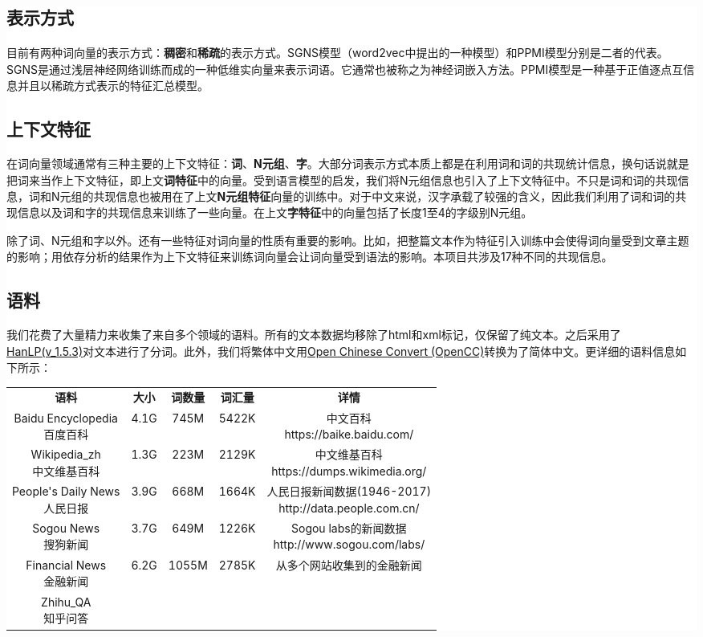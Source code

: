 ## 表示方式
目前有两种词向量的表示方式：**稠密**和**稀疏**的表示方式。SGNS模型（word2vec中提出的一种模型）和PPMI模型分别是二者的代表。SGNS是通过浅层神经网络训练而成的一种低维实向量来表示词语。它通常也被称之为神经词嵌入方法。PPMI模型是一种基于正值逐点互信息并且以稀疏方式表示的特征汇总模型。

## 上下文特征
在词向量领域通常有三种主要的上下文特征：**词**、**N元组**、**字**。大部分词表示方式本质上都是在利用词和词的共现统计信息，换句话说就是把词来当作上下文特征，即上文**词特征**中的向量。受到语言模型的启发，我们将N元组信息也引入了上下文特征中。不只是词和词的共现信息，词和N元组的共现信息也被用在了上文**N元组特征**向量的训练中。对于中文来说，汉字承载了较强的含义，因此我们利用了词和词的共现信息以及词和字的共现信息来训练了一些向量。在上文**字特征**中的向量包括了长度1至4的字级别N元组。

除了词、N元组和字以外。还有一些特征对词向量的性质有重要的影响。比如，把整篇文本作为特征引入训练中会使得词向量受到文章主题的影响；用依存分析的结果作为上下文特征来训练词向量会让词向量受到语法的影响。本项目共涉及17种不同的共现信息。

## 语料
我们花费了大量精力来收集了来自多个领域的语料。所有的文本数据均移除了html和xml标记，仅保留了纯文本。之后采用了[HanLP(v_1.5.3)](https://github.com/hankcs/HanLP)对文本进行了分词。此外，我们将繁体中文用[Open Chinese Convert (OpenCC)](https://github.com/BYVoid/OpenCC)转换为了简体中文。更详细的语料信息如下所示：

<table>
	<tr align="center">
		<td><b>语料</b></td>
		<td><b>大小</b></td>
		<td><b>词数量</b></td>
		<td><b>词汇量</b></td>
		<td><b>详情</b></td>
	</tr>
	<tr align="center">
		<td>Baidu Encyclopedia<br />百度百科</td>
		<td>4.1G</td>
		<td>745M</td>
		<td>5422K</td>
		<td>中文百科<br />https://baike.baidu.com/</td>
	</tr>
	<tr align="center">
		<td>Wikipedia_zh<br />中文维基百科</td>
		<td>1.3G</td>
		<td>223M</td>
		<td>2129K</td>
		<td>中文维基百科<br />https://dumps.wikimedia.org/</td>
	</tr>
	<tr align="center">
		<td>People's Daily News<br />人民日报</td>
		<td>3.9G</td>
		<td>668M</td>
		<td>1664K</td>
		<td>人民日报新闻数据(1946-2017)<br />http://data.people.com.cn/</td>
	</tr>
	<tr align="center">
		<td>Sogou News<br />搜狗新闻</td>
		<td>3.7G</td>
		<td>649M</td>
		<td>1226K</td>
		<td>Sogou labs的新闻数据<br />http://www.sogou.com/labs/</td>
	</tr>
  <tr align="center">
    <td>Financial News<br />金融新闻</td>
    <td>6.2G</td>
    <td>1055M</td>
    <td>2785K</td>
    <td>从多个网站收集到的金融新闻</td>
  </tr>
	<tr align="center">
		<td>Zhihu_QA<br />知乎问答</td>